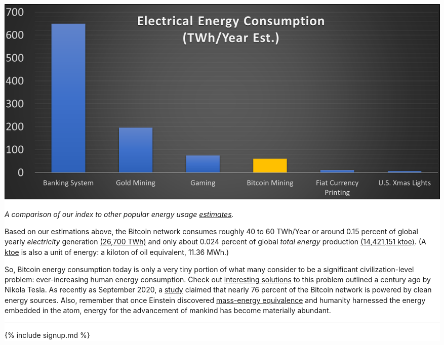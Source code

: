 ![Image for post](/assets/images/2020/m10/tb16.png)

_A comparison of our index to other popular energy usage_ [_estimates_](https://www.coindesk.com/microscope-conclusions-costs-bitcoin)_._

Based on our estimations above, the Bitcoin network consumes roughly 40 to 60 TWh/Year or around 0.15 percent of global yearly _electricity_ generation [(26,700 TWh)](https://en.wikipedia.org/wiki/World_energy_consumption) and only about 0.024 percent of global _total energy_ production [(14,421,151 ktoe)](https://www.iea.org/data-and-statistics/data-tables?country=WORLD). (A [ktoe](https://en.wikipedia.org/wiki/Tonne_of_oil_equivalent) is also a unit of energy: a kiloton of oil equivalent, 11.36 MWh.)

So, Bitcoin energy consumption today is only a very tiny portion of what many consider to be a significant civilization-level problem: ever-increasing human energy consumption. Check out [interesting solutions](https://www.goodreads.com/book/show/892360.The_Problem_of_Increasing_Human_Energy) to this problem outlined a century ago by Nikola Tesla. As recently as September 2020, a [study](https://www.jbs.cam.ac.uk/faculty-research/centres/alternative-finance/publications/3rd-global-cryptoasset-benchmarking-study/) claimed that nearly 76 percent of the Bitcoin network is powered by clean energy sources. Also, remember that once Einstein discovered [mass-energy equivalence](https://en.wikipedia.org/wiki/Mass%E2%80%93energy_equivalence) and humanity harnessed the energy embedded in the atom, energy for the advancement of mankind has become materially abundant.




***

{% include signup.md %}